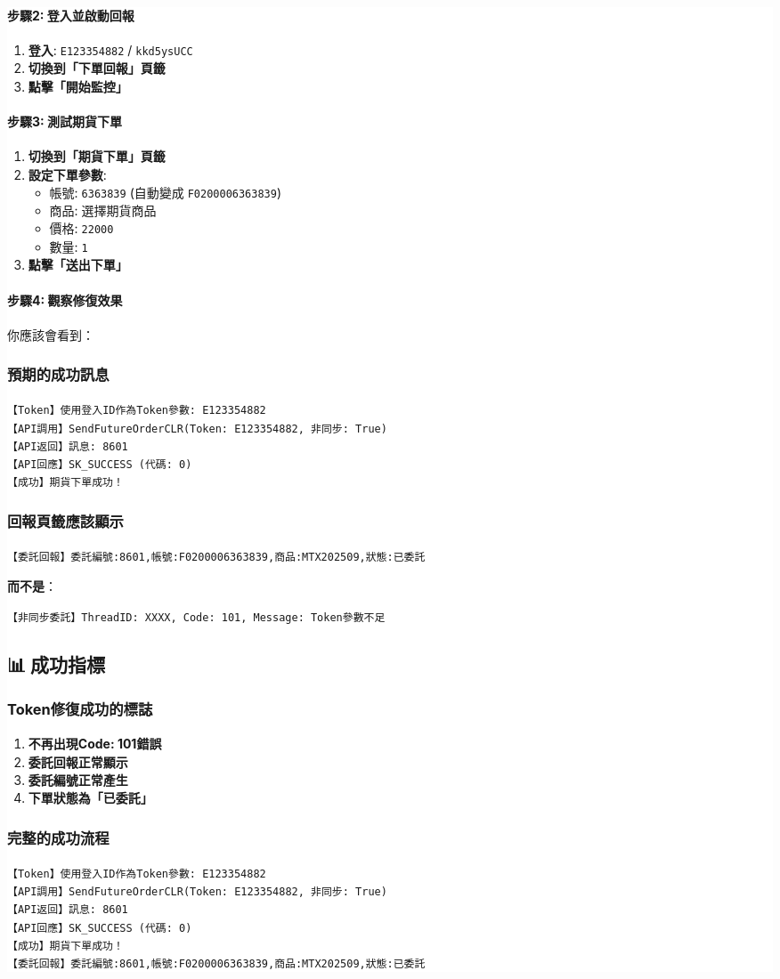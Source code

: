 #### 步驟2: 登入並啟動回報
1. **登入**: `E123354882` / `kkd5ysUCC`
2. **切換到「下單回報」頁籤**
3. **點擊「開始監控」**

#### 步驟3: 測試期貨下單
1. **切換到「期貨下單」頁籤**
2. **設定下單參數**:
   - 帳號: `6363839` (自動變成 `F0200006363839`)
   - 商品: 選擇期貨商品
   - 價格: `22000`
   - 數量: `1`
3. **點擊「送出下單」**

#### 步驟4: 觀察修復效果
你應該會看到：

### 預期的成功訊息
```
【Token】使用登入ID作為Token參數: E123354882
【API調用】SendFutureOrderCLR(Token: E123354882, 非同步: True)
【API返回】訊息: 8601
【API回應】SK_SUCCESS (代碼: 0)
【成功】期貨下單成功！
```

### 回報頁籤應該顯示
```
【委託回報】委託編號:8601,帳號:F0200006363839,商品:MTX202509,狀態:已委託
```

**而不是**：
```
【非同步委託】ThreadID: XXXX, Code: 101, Message: Token參數不足
```

## 📊 **成功指標**

### Token修復成功的標誌
1. **不再出現Code: 101錯誤**
2. **委託回報正常顯示**
3. **委託編號正常產生**
4. **下單狀態為「已委託」**

### 完整的成功流程
```
【Token】使用登入ID作為Token參數: E123354882
【API調用】SendFutureOrderCLR(Token: E123354882, 非同步: True)
【API返回】訊息: 8601
【API回應】SK_SUCCESS (代碼: 0)
【成功】期貨下單成功！
【委託回報】委託編號:8601,帳號:F0200006363839,商品:MTX202509,狀態:已委託
```
